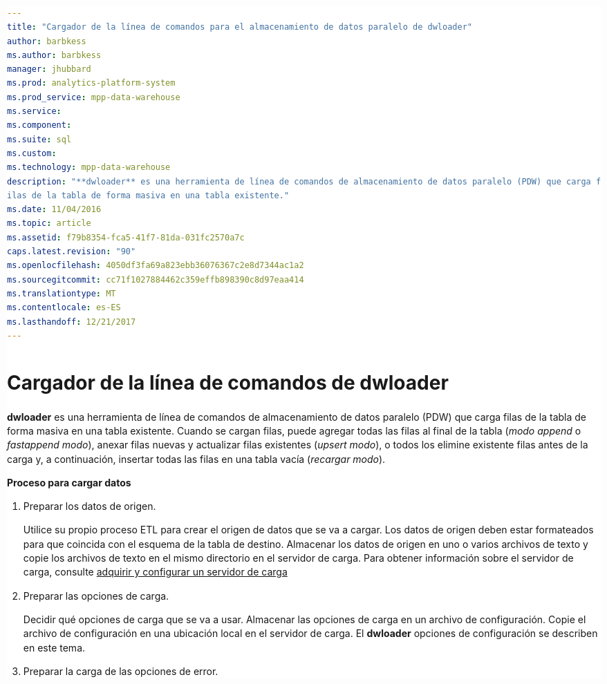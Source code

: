 ```yaml
---
title: "Cargador de la línea de comandos para el almacenamiento de datos paralelo de dwloader"
author: barbkess
ms.author: barbkess
manager: jhubbard
ms.prod: analytics-platform-system
ms.prod_service: mpp-data-warehouse
ms.service: 
ms.component: 
ms.suite: sql
ms.custom: 
ms.technology: mpp-data-warehouse
description: "**dwloader** es una herramienta de línea de comandos de almacenamiento de datos paralelo (PDW) que carga filas de la tabla de forma masiva en una tabla existente."
ms.date: 11/04/2016
ms.topic: article
ms.assetid: f79b8354-fca5-41f7-81da-031fc2570a7c
caps.latest.revision: "90"
ms.openlocfilehash: 4050df3fa69a823ebb36076367c2e8d7344ac1a2
ms.sourcegitcommit: cc71f1027884462c359effb898390c8d97eaa414
ms.translationtype: MT
ms.contentlocale: es-ES
ms.lasthandoff: 12/21/2017
---
```

# <a name="dwloader-command-line-loader"></a>Cargador de la línea de comandos de dwloader
**dwloader** es una herramienta de línea de comandos de almacenamiento de datos paralelo (PDW) que carga filas de la tabla de forma masiva en una tabla existente. Cuando se cargan filas, puede agregar todas las filas al final de la tabla (*modo append* o *fastappend modo*), anexar filas nuevas y actualizar filas existentes (*upsert modo*), o todos los elimine existente filas antes de la carga y, a continuación, insertar todas las filas en una tabla vacía (*recargar modo*).  
  
**Proceso para cargar datos**  
  
1.  Preparar los datos de origen.  
  
    Utilice su propio proceso ETL para crear el origen de datos que se va a cargar. Los datos de origen deben estar formateados para que coincida con el esquema de la tabla de destino. Almacenar los datos de origen en uno o varios archivos de texto y copie los archivos de texto en el mismo directorio en el servidor de carga. Para obtener información sobre el servidor de carga, consulte [adquirir y configurar un servidor de carga](acquire-and-configure-loading-server.md)  
  
2.  Preparar las opciones de carga.  
  
    Decidir qué opciones de carga que se va a usar. Almacenar las opciones de carga en un archivo de configuración. Copie el archivo de configuración en una ubicación local en el servidor de carga. El **dwloader** opciones de configuración se describen en este tema.  
  
3.  Preparar la carga de las opciones de error.  
  